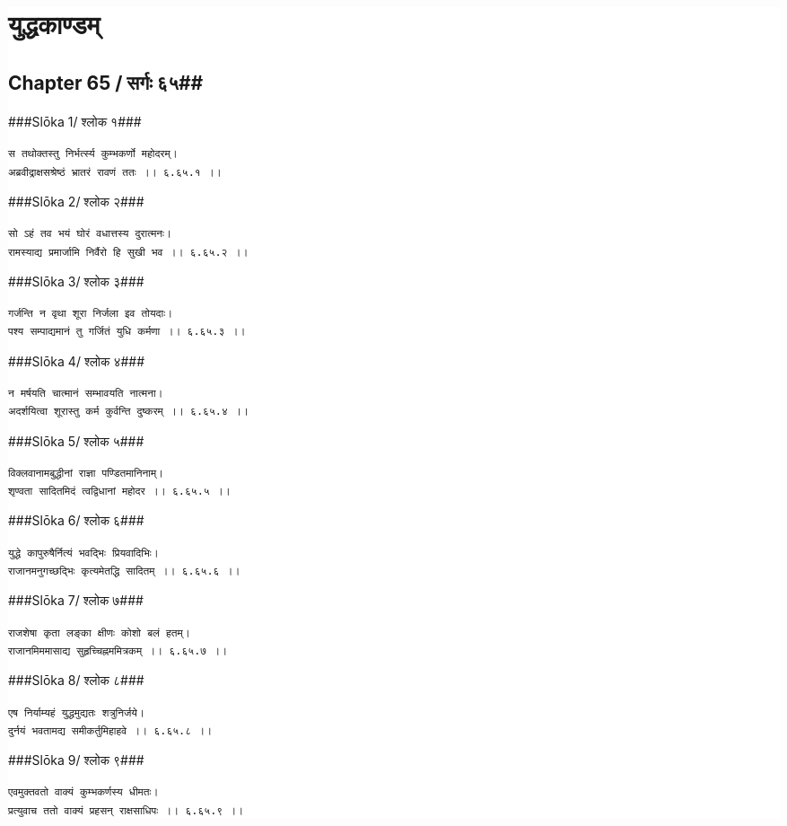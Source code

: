 युद्धकाण्डम्
===============================


## Chapter 65  / सर्गः ६५##


###Slōka 1/ श्लोक १###


    स तथोक्तस्तु निर्भर्त्स्य कुम्भकर्णो महोदरम्।
    अब्रवीद्राक्षसश्रेष्ठं भ्रातरं रावणं ततः ।। ६.६५.१ ।।


###Slōka 2/ श्लोक २###


    सो ऽहं तव भयं घोरं वधात्तस्य दुरात्मनः।
    रामस्याद्य प्रमार्जामि निर्वैरो हि सुखी भव ।। ६.६५.२ ।।


###Slōka 3/ श्लोक ३###


    गर्जन्ति न वृथा शूरा निर्जला इव तोयदाः।
    पश्य सम्पाद्यमानं तु गर्जितं युधि कर्मणा ।। ६.६५.३ ।।


###Slōka 4/ श्लोक ४###


    न मर्षयति चात्मानं सम्भावयति नात्मना।
    अदर्शयित्वा शूरास्तु कर्म कुर्वन्ति दुष्करम् ।। ६.६५.४ ।।


###Slōka 5/ श्लोक ५###


    विक्लवानामबुद्धीनां राज्ञा पण्डितमानिनाम्।
    शृण्वता सादितमिदं त्वद्विधानां महोदर ।। ६.६५.५ ।।


###Slōka 6/ श्लोक ६###


    युद्धे कापुरुषैर्नित्यं भवद्भिः प्रियवादिभिः।
    राजानमनुगच्छद्भिः कृत्यमेतद्धि सादितम् ।। ६.६५.६ ।।


###Slōka 7/ श्लोक ७###


    राजशेषा कृता लङ्का क्षीणः कोशो बलं हतम्।
    राजानमिममासाद्य सुहृच्चिह्नममित्रकम् ।। ६.६५.७ ।।


###Slōka 8/ श्लोक ८###


    एष निर्याम्यहं युद्धमुद्यतः शत्रुनिर्जये।
    दुर्नयं भवतामद्य समीकर्तुमिहाहवे ।। ६.६५.८ ।।


###Slōka 9/ श्लोक ९###


    एवमुक्तवतो वाक्यं कुम्भकर्णस्य धीमतः।
    प्रत्युवाच ततो वाक्यं प्रहसन् राक्षसाधिपः ।। ६.६५.९ ।।
